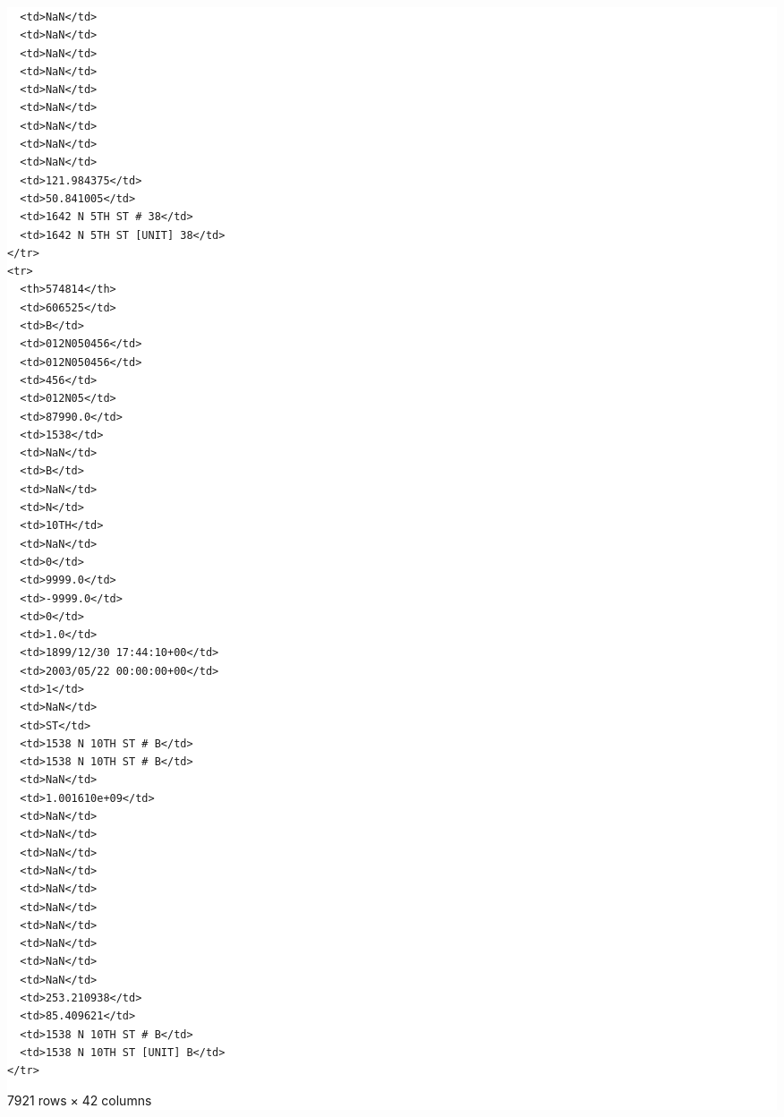       <td>NaN</td>
      <td>NaN</td>
      <td>NaN</td>
      <td>NaN</td>
      <td>NaN</td>
      <td>NaN</td>
      <td>NaN</td>
      <td>NaN</td>
      <td>NaN</td>
      <td>121.984375</td>
      <td>50.841005</td>
      <td>1642 N 5TH ST # 38</td>
      <td>1642 N 5TH ST [UNIT] 38</td>
    </tr>
    <tr>
      <th>574814</th>
      <td>606525</td>
      <td>B</td>
      <td>012N050456</td>
      <td>012N050456</td>
      <td>456</td>
      <td>012N05</td>
      <td>87990.0</td>
      <td>1538</td>
      <td>NaN</td>
      <td>B</td>
      <td>NaN</td>
      <td>N</td>
      <td>10TH</td>
      <td>NaN</td>
      <td>0</td>
      <td>9999.0</td>
      <td>-9999.0</td>
      <td>0</td>
      <td>1.0</td>
      <td>1899/12/30 17:44:10+00</td>
      <td>2003/05/22 00:00:00+00</td>
      <td>1</td>
      <td>NaN</td>
      <td>ST</td>
      <td>1538 N 10TH ST # B</td>
      <td>1538 N 10TH ST # B</td>
      <td>NaN</td>
      <td>1.001610e+09</td>
      <td>NaN</td>
      <td>NaN</td>
      <td>NaN</td>
      <td>NaN</td>
      <td>NaN</td>
      <td>NaN</td>
      <td>NaN</td>
      <td>NaN</td>
      <td>NaN</td>
      <td>NaN</td>
      <td>253.210938</td>
      <td>85.409621</td>
      <td>1538 N 10TH ST # B</td>
      <td>1538 N 10TH ST [UNIT] B</td>
    </tr>
  </tbody>
</table>
<p>7921 rows × 42 columns</p>
</div>
